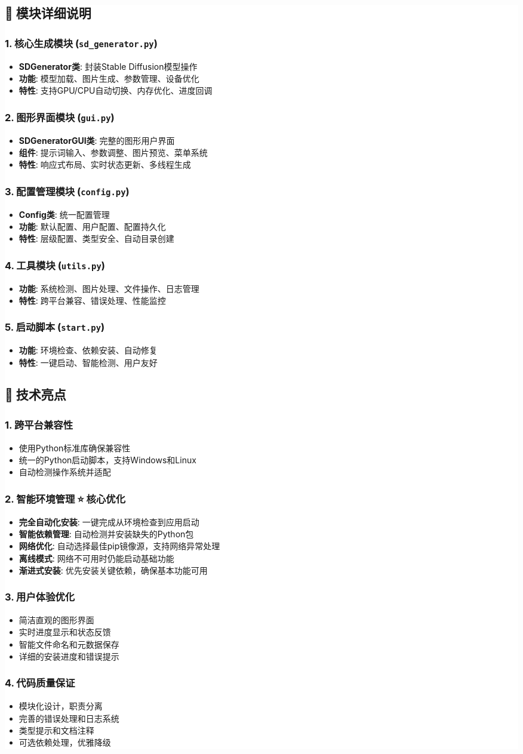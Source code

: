 ## 🔧 模块详细说明

### 1. 核心生成模块 (`sd_generator.py`)
- **SDGenerator类**: 封装Stable Diffusion模型操作
- **功能**: 模型加载、图片生成、参数管理、设备优化
- **特性**: 支持GPU/CPU自动切换、内存优化、进度回调

### 2. 图形界面模块 (`gui.py`)
- **SDGeneratorGUI类**: 完整的图形用户界面
- **组件**: 提示词输入、参数调整、图片预览、菜单系统
- **特性**: 响应式布局、实时状态更新、多线程生成

### 3. 配置管理模块 (`config.py`)
- **Config类**: 统一配置管理
- **功能**: 默认配置、用户配置、配置持久化
- **特性**: 层级配置、类型安全、自动目录创建

### 4. 工具模块 (`utils.py`)
- **功能**: 系统检测、图片处理、文件操作、日志管理
- **特性**: 跨平台兼容、错误处理、性能监控

### 5. 启动脚本 (`start.py`)
- **功能**: 环境检查、依赖安装、自动修复
- **特性**: 一键启动、智能检测、用户友好

## 🎯 技术亮点

### 1. 跨平台兼容性
- 使用Python标准库确保兼容性
- 统一的Python启动脚本，支持Windows和Linux
- 自动检测操作系统并适配

### 2. 智能环境管理 ⭐ 核心优化
- **完全自动化安装**: 一键完成从环境检查到应用启动
- **智能依赖管理**: 自动检测并安装缺失的Python包
- **网络优化**: 自动选择最佳pip镜像源，支持网络异常处理
- **离线模式**: 网络不可用时仍能启动基础功能
- **渐进式安装**: 优先安装关键依赖，确保基本功能可用

### 3. 用户体验优化
- 简洁直观的图形界面
- 实时进度显示和状态反馈
- 智能文件命名和元数据保存
- 详细的安装进度和错误提示

### 4. 代码质量保证
- 模块化设计，职责分离
- 完善的错误处理和日志系统
- 类型提示和文档注释
- 可选依赖处理，优雅降级
